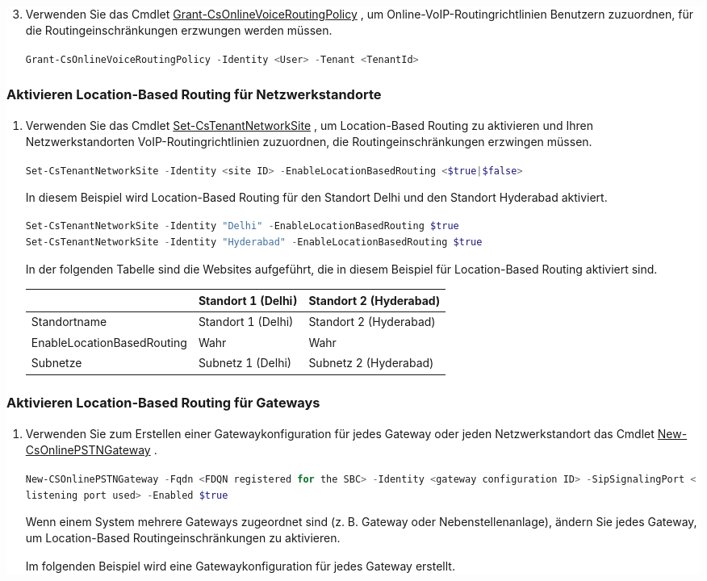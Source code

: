 3. Verwenden Sie das Cmdlet [Grant-CsOnlineVoiceRoutingPolicy](/powershell/module/skype/grant-csonlinevoiceroutingpolicy?view=skype-ps) , um Online-VoIP-Routingrichtlinien Benutzern zuzuordnen, für die Routingeinschränkungen erzwungen werden müssen.

    ```PowerShell
    Grant-CsOnlineVoiceRoutingPolicy -Identity <User> -Tenant <TenantId>
    ```

### <a name="enable-location-based-routing-for-network-sites"></a>Aktivieren Location-Based Routing für Netzwerkstandorte

1. Verwenden Sie das Cmdlet [Set-CsTenantNetworkSite](/powershell/module/skype/set-cstenantnetworksite?view=skype-ps) , um Location-Based Routing zu aktivieren und Ihren Netzwerkstandorten VoIP-Routingrichtlinien zuzuordnen, die Routingeinschränkungen erzwingen müssen.

    ```PowerShell
    Set-CsTenantNetworkSite -Identity <site ID> -EnableLocationBasedRouting <$true|$false>  
    ```

    In diesem Beispiel wird Location-Based Routing für den Standort Delhi und den Standort Hyderabad aktiviert. 

    ```PowerShell
    Set-CsTenantNetworkSite -Identity "Delhi" -EnableLocationBasedRouting $true  
    Set-CsTenantNetworkSite -Identity "Hyderabad" -EnableLocationBasedRouting $true 
    ```
    In der folgenden Tabelle sind die Websites aufgeführt, die in diesem Beispiel für Location-Based Routing aktiviert sind.

    |&nbsp;|Standort 1 (Delhi)  |Standort 2 (Hyderabad)  |
    |---------|---------|---------|
    |Standortname    |Standort 1 (Delhi)    |Standort 2 (Hyderabad)|
    |EnableLocationBasedRouting    |Wahr    |Wahr    |
    |Subnetze     |Subnetz 1 (Delhi)     |Subnetz 2 (Hyderabad)     |


### <a name="enable-location-based-routing-for-gateways"></a>Aktivieren Location-Based Routing für Gateways

1. Verwenden Sie zum Erstellen einer Gatewaykonfiguration für jedes Gateway oder jeden Netzwerkstandort das Cmdlet [New-CsOnlinePSTNGateway](/powershell/module/skype/new-csonlinepstngateway?view=skype-ps) . 

    ```PowerShell
    New-CSOnlinePSTNGateway -Fqdn <FDQN registered for the SBC> -Identity <gateway configuration ID> -SipSignalingPort <listening port used> -Enabled $true 
    ```

    Wenn einem System mehrere Gateways zugeordnet sind (z. B. Gateway oder Nebenstellenanlage), ändern Sie jedes Gateway, um Location-Based Routingeinschränkungen zu aktivieren. 

    Im folgenden Beispiel wird eine Gatewaykonfiguration für jedes Gateway erstellt. 

